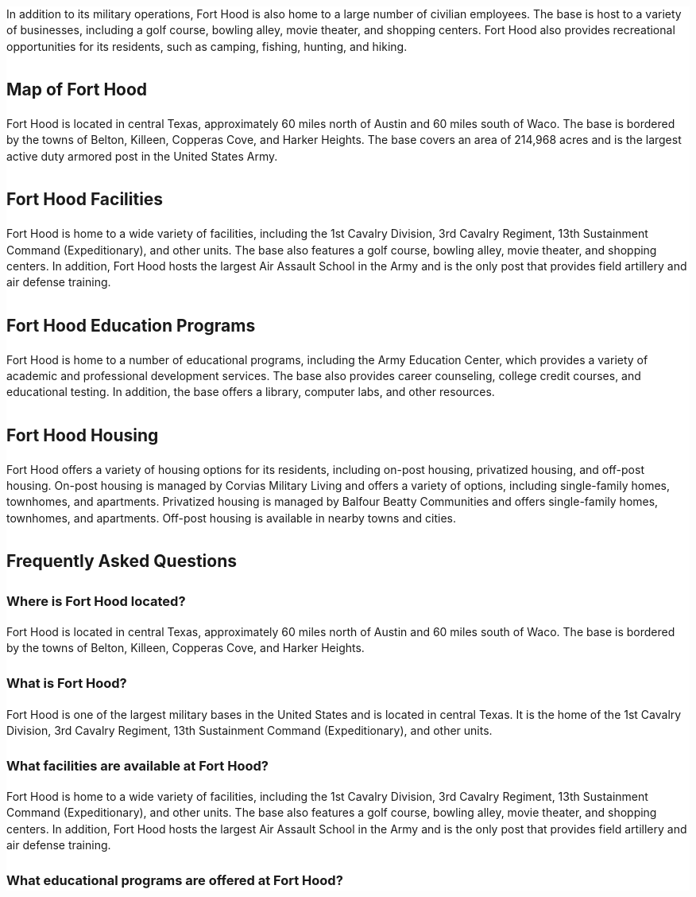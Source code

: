 <p>In addition to its military operations, Fort Hood is also home to a large number of civilian employees. The base is host to a variety of businesses, including a golf course, bowling alley, movie theater, and shopping centers. Fort Hood also provides recreational opportunities for its residents, such as camping, fishing, hunting, and hiking.</p>

<h2>Map of Fort Hood</h2>

<p>Fort Hood is located in central Texas, approximately 60 miles north of Austin and 60 miles south of Waco. The base is bordered by the towns of Belton, Killeen, Copperas Cove, and Harker Heights. The base covers an area of 214,968 acres and is the largest active duty armored post in the United States Army.</p>

<h2>Fort Hood Facilities</h2>

<p>Fort Hood is home to a wide variety of facilities, including the 1st Cavalry Division, 3rd Cavalry Regiment, 13th Sustainment Command (Expeditionary), and other units. The base also features a golf course, bowling alley, movie theater, and shopping centers. In addition, Fort Hood hosts the largest Air Assault School in the Army and is the only post that provides field artillery and air defense training.</p>

<h2>Fort Hood Education Programs</h2>

<p>Fort Hood is home to a number of educational programs, including the Army Education Center, which provides a variety of academic and professional development services. The base also provides career counseling, college credit courses, and educational testing. In addition, the base offers a library, computer labs, and other resources.</p>

<h2>Fort Hood Housing</h2>

<p>Fort Hood offers a variety of housing options for its residents, including on-post housing, privatized housing, and off-post housing. On-post housing is managed by Corvias Military Living and offers a variety of options, including single-family homes, townhomes, and apartments. Privatized housing is managed by Balfour Beatty Communities and offers single-family homes, townhomes, and apartments. Off-post housing is available in nearby towns and cities.</p>

<h2>Frequently Asked Questions</h2>

<h3>Where is Fort Hood located?</h3>

<p>Fort Hood is located in central Texas, approximately 60 miles north of Austin and 60 miles south of Waco. The base is bordered by the towns of Belton, Killeen, Copperas Cove, and Harker Heights.</p>

<h3>What is Fort Hood?</h3>

<p>Fort Hood is one of the largest military bases in the United States and is located in central Texas. It is the home of the 1st Cavalry Division, 3rd Cavalry Regiment, 13th Sustainment Command (Expeditionary), and other units.</p>

<h3>What facilities are available at Fort Hood?</h3>

<p>Fort Hood is home to a wide variety of facilities, including the 1st Cavalry Division, 3rd Cavalry Regiment, 13th Sustainment Command (Expeditionary), and other units. The base also features a golf course, bowling alley, movie theater, and shopping centers. In addition, Fort Hood hosts the largest Air Assault School in the Army and is the only post that provides field artillery and air defense training.</p>

<h3>What educational programs are offered at Fort Hood?</h3>
